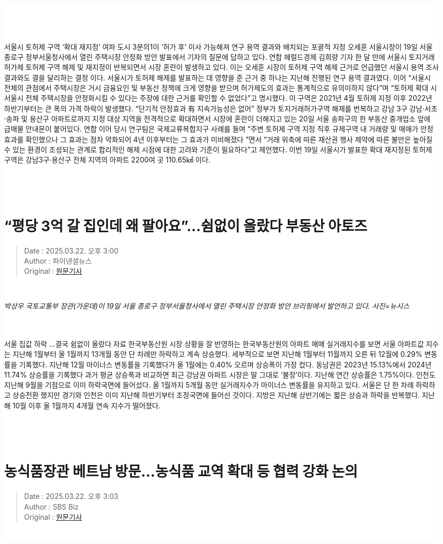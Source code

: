 <img alt="" class="_LAZY_LOADING _LAZY_LOADING_INIT_HIDE" src="https://imgnews.pstatic.net/image/016/2025/03/22/0002445946_001_20250322150107790.jpg?type=w860" id="img1" style="display: none;"></img>  
<br/><br/>  
  
서울시 토허제 구역 ‘확대 재지정’ 여파 도시 3분의1이 ‘허가 후’ 이사 가능해져 연구 용역 결과와 배치되는 포괄적 지정 오세훈 서울시장이 19일 서울 종로구 정부서울청사에서 열린 주택시장 안정화 방안 발표에서 기자의 질문에 답하고 있다.
연합 헤럴드경제 김희량 기자 한 달 만에 서울시 토지거래허가제 토허제 구역 해제 및 재지정이 반복되면서 시장 혼란이 발생하고 있다.
이는 오세훈 시장이 토허제 구역 해제 근거로 언급했던 서울시 용역 조사 결과와도 결을 달리하는 결정 이다.
서울시가 토허제 해제를 발표하는 데 영향을 준 근거 중 하나는 지난해 진행된 연구 용역 결과였다.
이어 “서울시 전체의 관점에서 주택시장은 거시 금융요인 및 부동산 정책에 크게 영향을 받으며 허가제도의 효과는 통계적으로 유의미하지 않다”며 “토허제 확대 시 서울시 전체 주택시장을 안정화시킬 수 있다는 주장에 대한 근거를 확인할 수 없었다”고 명시했다.
이 구역은 2021년 4월 토허제 지정 이후 2022년 하반기부터는 큰 폭의 가격 하락이 발생했다.
“단기적 안정효과 有 지속가능성은 없어” 정부가 토지거래허가구역 해제를 번복하고 강남 3구 강남·서초·송파 및 용산구 아파트로까지 지정 대상 지역을 전격적으로 확대하면서 시장에 혼란이 더해지고 있는 20일 서울 송파구의 한 부동산 중개업소 앞에 급매물 안내문이 붙어있다.
연합 이어 당시 연구팀은 국제교류복합지구 사례를 들며 “주변 토허제 구역 지정 직후 규제구역 내 거래량 및 매매가 안정효과를 확인했으나 그 효과는 점차 약화되어 4년 이후부터는 그 효과가 미비해졌다 ”면서 “거래 위축에 따른 재산권 행사 제약에 따른 불만은 높아질 수 있는 환경이 조성되는 관계로 합리적인 해제 시점에 대한 고려와 기준이 필요하다”고 제언했다.
이번 19일 서울시가 발표한 확대 재지정된 토허제 구역은 강남3구·용산구 전체 지역의 아파트 2200여 곳 110.65㎢ 이다.  
<br/><br/><br/>  

  
# “평당 3억 갈 집인데 왜 팔아요”...쉼없이 올랐다 부동산 아토즈  
  
> Date : 2025.03.22. 오후 3:00  
> Author : 파이낸셜뉴스  
> Original : [원문기사](https://n.news.naver.com/mnews/article/014/0005324625?sid=101)  
<br/>  
  
<img alt="박상우 국토교통부 장관(가운데)이 19일 서울 종로구 정부서울청사에서 열린 주택시장 안정화 방안 브리핑에서 발언하고 있다. 사진=뉴시스" class="_LAZY_LOADING _LAZY_LOADING_INIT_HIDE" src="https://imgnews.pstatic.net/image/014/2025/03/22/0005324625_001_20250322150010608.jpg?type=w860" id="img1" style="display: none;"></img><em class="img_desc">박상우 국토교통부 장관(가운데)이 19일 서울 종로구 정부서울청사에서 열린 주택시장 안정화 방안 브리핑에서 발언하고 있다. 사진=뉴시스</em>  
<br/><br/>  
  
서울 집값 하락 ...결국 쉼없이 올랐다 자료 한국부동산원 시장 상황을 잘 반영하는 한국부동산원의 아파트 매매 실거래지수를 보면 서울 아파트값 지수는 지난해 1월부터 올 1월까지 13개월 동안 단 차례만 하락하고 계속 상승했다.
세부적으로 보면 지난해 1월부터 11월까지 오른 뒤 12월에 0.29% 변동률을 기록했다.
지난해 12월 마이너스 변동률을 기록했다가 올 1월에는 0.40% 오르며 상승폭이 가장 컸다.
동남권은 2023년 15.13%에서 2024년 11.74% 상승률을 기록했다 과거 평균 상승폭과 비교하면 최근 강남권 아파트 시장은 말 그대로 ‘불장’이다.
지난해 연간 상승률은 1.75%이다.
인천도 지난해 9월을 기점으로 이미 하락국면에 들어섰다.
올 1월까지 5개월 동안 실거래지수가 마이너스 변동률을 유지하고 있다.
서울은 단 한 차례 하락하고 상승전환 했지만 경기와 인천은 이미 지난해 하반기부터 조정국면에 들어선 것이다.
지방은 지난해 상반기에는 짧은 상승과 하락을 반복했다.
지난해 10월 이후 올 1월까지 4개월 연속 지수가 떨어졌다.  
<br/><br/><br/>  

  
# 농식품장관 베트남 방문…농식품 교역 확대 등 협력 강화 논의  
  
> Date : 2025.03.22. 오후 3:03  
> Author : SBS Biz  
> Original : [원문기사](https://n.news.naver.com/mnews/article/374/0000431018?sid=101)  
<br/>  
  